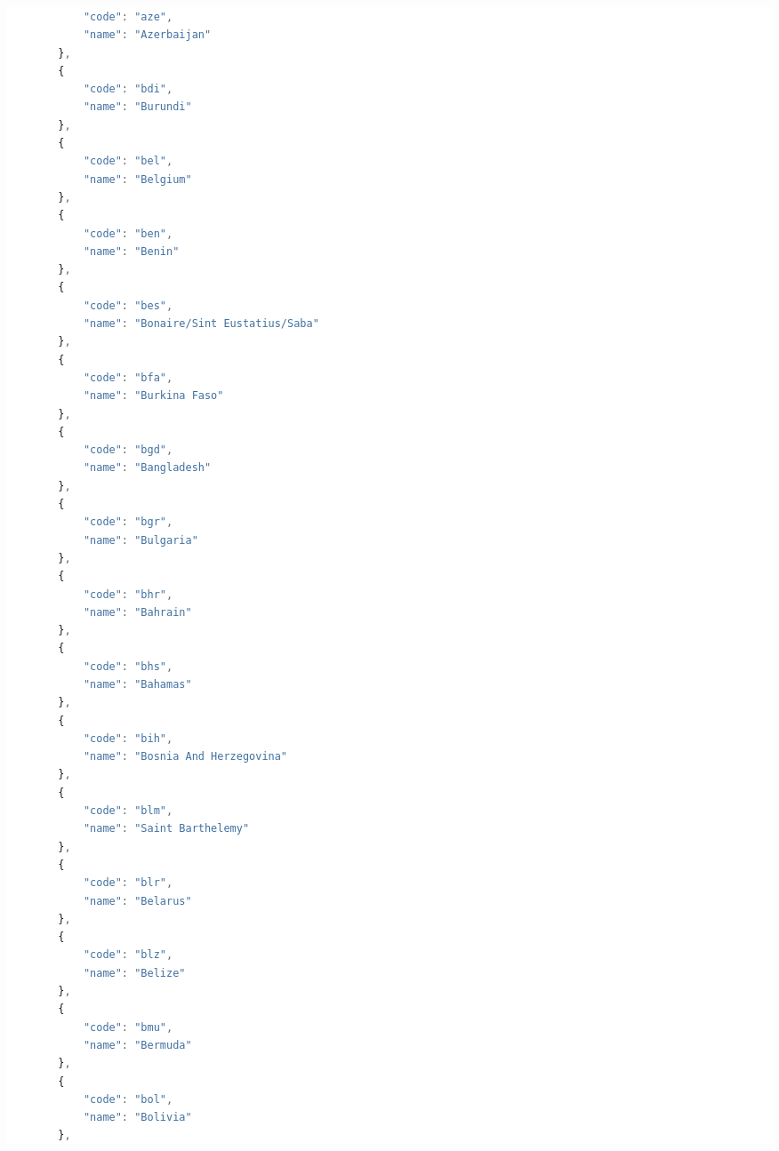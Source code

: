 ```js
            "code": "aze",
            "name": "Azerbaijan"
        },
        {
            "code": "bdi",
            "name": "Burundi"
        },
        {
            "code": "bel",
            "name": "Belgium"
        },
        {
            "code": "ben",
            "name": "Benin"
        },
        {
            "code": "bes",
            "name": "Bonaire/Sint Eustatius/Saba"
        },
        {
            "code": "bfa",
            "name": "Burkina Faso"
        },
        {
            "code": "bgd",
            "name": "Bangladesh"
        },
        {
            "code": "bgr",
            "name": "Bulgaria"
        },
        {
            "code": "bhr",
            "name": "Bahrain"
        },
        {
            "code": "bhs",
            "name": "Bahamas"
        },
        {
            "code": "bih",
            "name": "Bosnia And Herzegovina"
        },
        {
            "code": "blm",
            "name": "Saint Barthelemy"
        },
        {
            "code": "blr",
            "name": "Belarus"
        },
        {
            "code": "blz",
            "name": "Belize"
        },
        {
            "code": "bmu",
            "name": "Bermuda"
        },
        {
            "code": "bol",
            "name": "Bolivia"
        },
```
